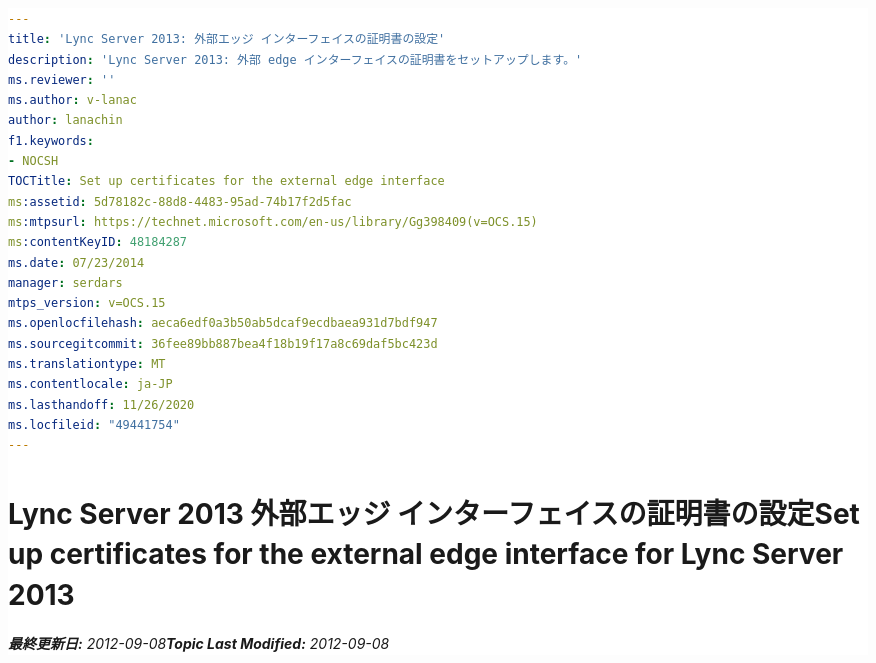 ```yaml
---
title: 'Lync Server 2013: 外部エッジ インターフェイスの証明書の設定'
description: 'Lync Server 2013: 外部 edge インターフェイスの証明書をセットアップします。'
ms.reviewer: ''
ms.author: v-lanac
author: lanachin
f1.keywords:
- NOCSH
TOCTitle: Set up certificates for the external edge interface
ms:assetid: 5d78182c-88d8-4483-95ad-74b17f2d5fac
ms:mtpsurl: https://technet.microsoft.com/en-us/library/Gg398409(v=OCS.15)
ms:contentKeyID: 48184287
ms.date: 07/23/2014
manager: serdars
mtps_version: v=OCS.15
ms.openlocfilehash: aeca6edf0a3b50ab5dcaf9ecdbaea931d7bdf947
ms.sourcegitcommit: 36fee89bb887bea4f18b19f17a8c69daf5bc423d
ms.translationtype: MT
ms.contentlocale: ja-JP
ms.lasthandoff: 11/26/2020
ms.locfileid: "49441754"
---
```

# <a name="set-up-certificates-for-the-external-edge-interface-for-lync-server-2013"></a><span data-ttu-id="292c3-103">Lync Server 2013 外部エッジ インターフェイスの証明書の設定</span><span class="sxs-lookup"><span data-stu-id="292c3-103">Set up certificates for the external edge interface for Lync Server 2013</span></span>

<div data-xmlns="http://www.w3.org/1999/xhtml">

<div class="topic" data-xmlns="http://www.w3.org/1999/xhtml" data-msxsl="urn:schemas-microsoft-com:xslt" data-cs="https://msdn.microsoft.com/">

<div data-asp="https://msdn2.microsoft.com/asp">



</div>

<div id="mainSection">

<div id="mainBody"><span data-ttu-id="292c3-104">

<span> </span></span><span class="sxs-lookup"><span data-stu-id="292c3-104">

<span> </span></span></span>

<span data-ttu-id="292c3-105">_**最終更新日:** 2012-09-08_</span><span class="sxs-lookup"><span data-stu-id="292c3-105">_**Topic Last Modified:** 2012-09-08_</span></span>

<div>

